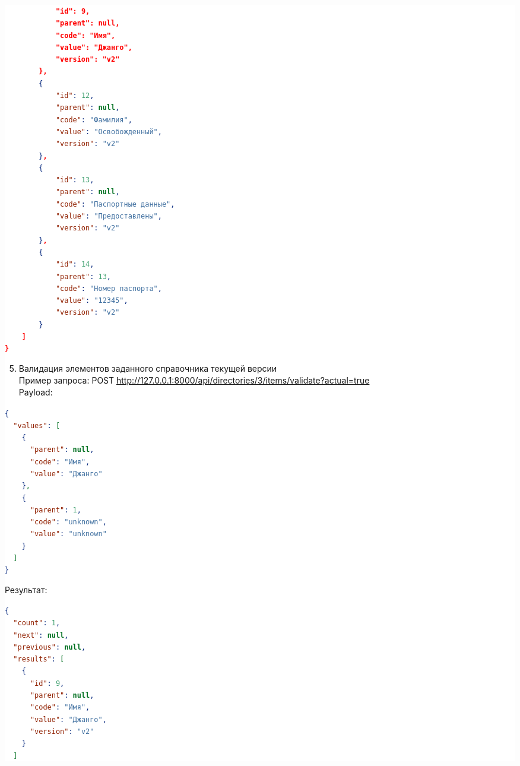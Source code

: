 ```json
            "id": 9,
            "parent": null,
            "code": "Имя",
            "value": "Джанго",
            "version": "v2"
        },
        {
            "id": 12,
            "parent": null,
            "code": "Фамилия",
            "value": "Освобожденный",
            "version": "v2"
        },
        {
            "id": 13,
            "parent": null,
            "code": "Паспортные данные",
            "value": "Предоставлены",
            "version": "v2"
        },
        {
            "id": 14,
            "parent": 13,
            "code": "Номер паспорта",
            "value": "12345",
            "version": "v2"
        }
    ]
}
```
5. Валидация элементов заданного справочника текущей версии  
Пример запроса: POST http://127.0.0.1:8000/api/directories/3/items/validate?actual=true  
Payload:
```json
{
  "values": [
    {
      "parent": null,
      "code": "Имя",
      "value": "Джанго"
    },
    {
      "parent": 1,
      "code": "unknown",
      "value": "unknown"
    }
  ]
}
```
Результат:  
```json
{
  "count": 1,
  "next": null,
  "previous": null,
  "results": [
    {
      "id": 9,
      "parent": null,
      "code": "Имя",
      "value": "Джанго",
      "version": "v2"
    }
  ]
```